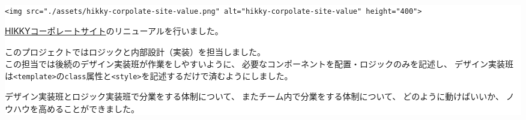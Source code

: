     <img src="./assets/hikky-corpolate-site-value.png" alt="hikky-corpolate-site-value" height="400">
</div>

[HIKKYコーポレートサイト](https://hikky.co.jp/)のリニューアルを行いました。

このプロジェクトではロジックと内部設計（実装）を担当しました。  
この担当では後続のデザイン実装班が作業をしやすいように、
必要なコンポーネントを配置・ロジックのみを記述し、
デザイン実装班は`<template>`の`class`属性と`<style>`を記述するだけで済むようにしました。

デザイン実装班とロジック実装班で分業をする体制について、
またチーム内で分業をする体制について、
どのように動けばいいか、
ノウハウを高めることができました。
